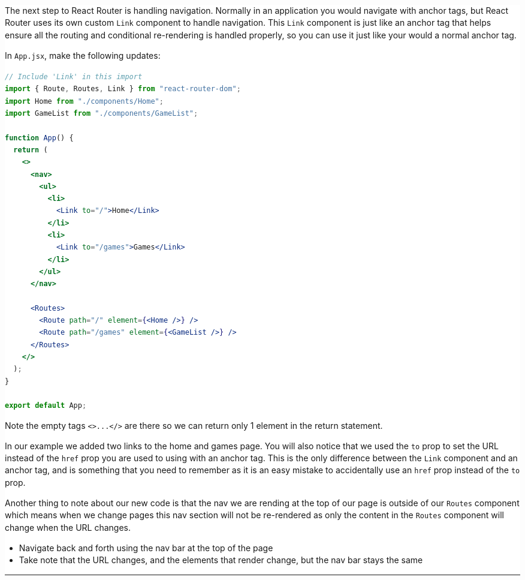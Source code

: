 The next step to React Router is handling navigation. Normally in an application you would navigate with anchor tags, but React Router uses its own custom `Link` component to handle navigation. This `Link` component is just like an anchor tag that helps ensure all the routing and conditional re-rendering is handled properly, so you can use it just like your would a normal anchor tag.

In `App.jsx`, make the following updates:

```jsx
// Include 'Link' in this import
import { Route, Routes, Link } from "react-router-dom";
import Home from "./components/Home";
import GameList from "./components/GameList";

function App() {
  return (
    <>
      <nav>
        <ul>
          <li>
            <Link to="/">Home</Link>
          </li>
          <li>
            <Link to="/games">Games</Link>
          </li>
        </ul>
      </nav>

      <Routes>
        <Route path="/" element={<Home />} />
        <Route path="/games" element={<GameList />} />
      </Routes>
    </>
  );
}

export default App;
```

Note the empty tags `<>...</>` are there so we can return only 1 element in the return statement.

In our example we added two links to the home and games page. You will also notice that we used the `to` prop to set the URL instead of the `href` prop you are used to using with an anchor tag. This is the only difference between the `Link` component and an anchor tag, and is something that you need to remember as it is an easy mistake to accidentally use an `href` prop instead of the `to` prop.

Another thing to note about our new code is that the nav we are rending at the top of our page is outside of our `Routes` component which means when we change pages this nav section will not be re-rendered as only the content in the `Routes` component will change when the URL changes.

- Navigate back and forth using the nav bar at the top of the page
- Take note that the URL changes, and the elements that render change, but the nav bar stays the same

---
